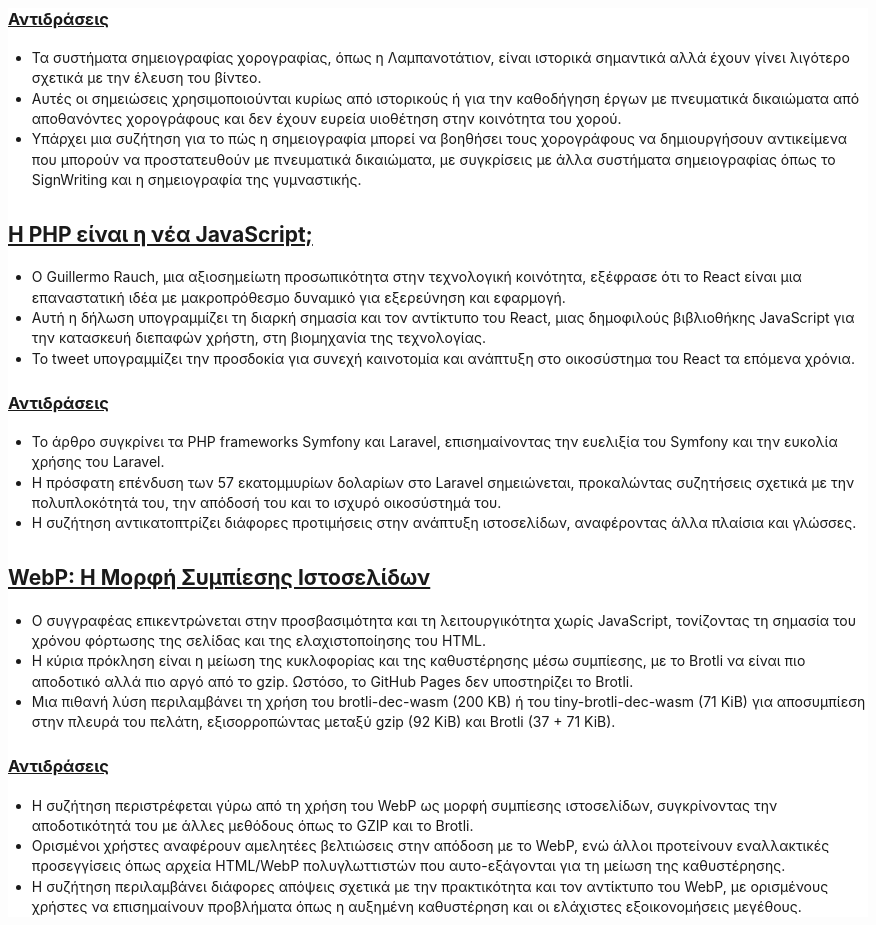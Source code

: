 ### [Αντιδράσεις](https://news.ycombinator.com/item?id=41470688)

- Τα συστήματα σημειογραφίας χορογραφίας, όπως η Λαμπανοτάτιον, είναι ιστορικά σημαντικά αλλά έχουν γίνει λιγότερο σχετικά με την έλευση του βίντεο.
- Αυτές οι σημειώσεις χρησιμοποιούνται κυρίως από ιστορικούς ή για την καθοδήγηση έργων με πνευματικά δικαιώματα από αποθανόντες χορογράφους και δεν έχουν ευρεία υιοθέτηση στην κοινότητα του χορού.
- Υπάρχει μια συζήτηση για το πώς η σημειογραφία μπορεί να βοηθήσει τους χορογράφους να δημιουργήσουν αντικείμενα που μπορούν να προστατευθούν με πνευματικά δικαιώματα, με συγκρίσεις με άλλα συστήματα σημειογραφίας όπως το SignWriting και η σημειογραφία της γυμναστικής.

## [Η PHP είναι η νέα JavaScript;](https://www.mux.com/blog/php-is-the-new-javascript)

- Ο Guillermo Rauch, μια αξιοσημείωτη προσωπικότητα στην τεχνολογική κοινότητα, εξέφρασε ότι το React είναι μια επαναστατική ιδέα με μακροπρόθεσμο δυναμικό για εξερεύνηση και εφαρμογή.
- Αυτή η δήλωση υπογραμμίζει τη διαρκή σημασία και τον αντίκτυπο του React, μιας δημοφιλούς βιβλιοθήκης JavaScript για την κατασκευή διεπαφών χρήστη, στη βιομηχανία της τεχνολογίας.
- Το tweet υπογραμμίζει την προσδοκία για συνεχή καινοτομία και ανάπτυξη στο οικοσύστημα του React τα επόμενα χρόνια.

### [Αντιδράσεις](https://news.ycombinator.com/item?id=41469040)

- Το άρθρο συγκρίνει τα PHP frameworks Symfony και Laravel, επισημαίνοντας την ευελιξία του Symfony και την ευκολία χρήσης του Laravel.
- Η πρόσφατη επένδυση των 57 εκατομμυρίων δολαρίων στο Laravel σημειώνεται, προκαλώντας συζητήσεις σχετικά με την πολυπλοκότητά του, την απόδοσή του και το ισχυρό οικοσύστημά του.
- Η συζήτηση αντικατοπτρίζει διάφορες προτιμήσεις στην ανάπτυξη ιστοσελίδων, αναφέροντας άλλα πλαίσια και γλώσσες.

## [WebP: Η Μορφή Συμπίεσης Ιστοσελίδων](https://purplesyringa.moe/blog/webp-the-webpage-compression-format/)

- Ο συγγραφέας επικεντρώνεται στην προσβασιμότητα και τη λειτουργικότητα χωρίς JavaScript, τονίζοντας τη σημασία του χρόνου φόρτωσης της σελίδας και της ελαχιστοποίησης του HTML.
- Η κύρια πρόκληση είναι η μείωση της κυκλοφορίας και της καθυστέρησης μέσω συμπίεσης, με το Brotli να είναι πιο αποδοτικό αλλά πιο αργό από το gzip. Ωστόσο, το GitHub Pages δεν υποστηρίζει το Brotli.
- Μια πιθανή λύση περιλαμβάνει τη χρήση του brotli-dec-wasm (200 KB) ή του tiny-brotli-dec-wasm (71 KiB) για αποσυμπίεση στην πλευρά του πελάτη, εξισορροπώντας μεταξύ gzip (92 KiB) και Brotli (37 + 71 KiB).

### [Αντιδράσεις](https://news.ycombinator.com/item?id=41475124)

- Η συζήτηση περιστρέφεται γύρω από τη χρήση του WebP ως μορφή συμπίεσης ιστοσελίδων, συγκρίνοντας την αποδοτικότητά του με άλλες μεθόδους όπως το GZIP και το Brotli.
- Ορισμένοι χρήστες αναφέρουν αμελητέες βελτιώσεις στην απόδοση με το WebP, ενώ άλλοι προτείνουν εναλλακτικές προσεγγίσεις όπως αρχεία HTML/WebP πολυγλωττιστών που αυτο-εξάγονται για τη μείωση της καθυστέρησης.
- Η συζήτηση περιλαμβάνει διάφορες απόψεις σχετικά με την πρακτικότητα και τον αντίκτυπο του WebP, με ορισμένους χρήστες να επισημαίνουν προβλήματα όπως η αυξημένη καθυστέρηση και οι ελάχιστες εξοικονομήσεις μεγέθους.
